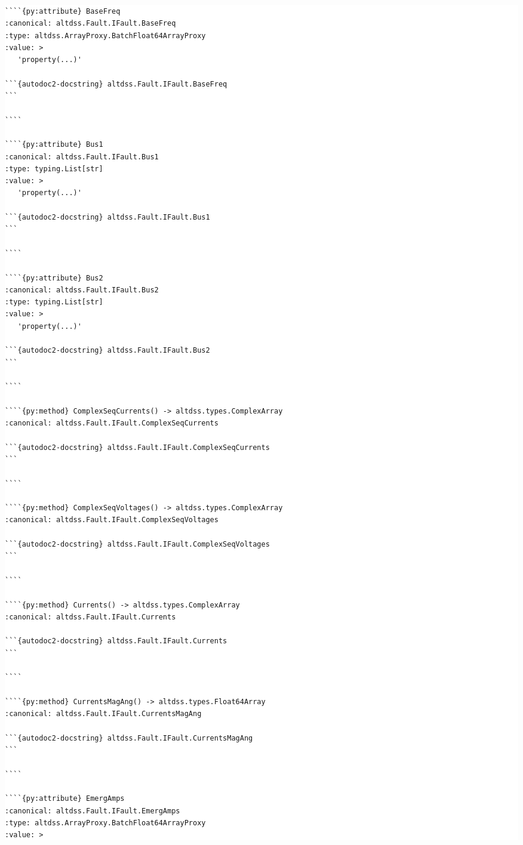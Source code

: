 `````{py:class} IFault(iobj)
````{py:attribute} BaseFreq
:canonical: altdss.Fault.IFault.BaseFreq
:type: altdss.ArrayProxy.BatchFloat64ArrayProxy
:value: >
   'property(...)'

```{autodoc2-docstring} altdss.Fault.IFault.BaseFreq
```

````

````{py:attribute} Bus1
:canonical: altdss.Fault.IFault.Bus1
:type: typing.List[str]
:value: >
   'property(...)'

```{autodoc2-docstring} altdss.Fault.IFault.Bus1
```

````

````{py:attribute} Bus2
:canonical: altdss.Fault.IFault.Bus2
:type: typing.List[str]
:value: >
   'property(...)'

```{autodoc2-docstring} altdss.Fault.IFault.Bus2
```

````

````{py:method} ComplexSeqCurrents() -> altdss.types.ComplexArray
:canonical: altdss.Fault.IFault.ComplexSeqCurrents

```{autodoc2-docstring} altdss.Fault.IFault.ComplexSeqCurrents
```

````

````{py:method} ComplexSeqVoltages() -> altdss.types.ComplexArray
:canonical: altdss.Fault.IFault.ComplexSeqVoltages

```{autodoc2-docstring} altdss.Fault.IFault.ComplexSeqVoltages
```

````

````{py:method} Currents() -> altdss.types.ComplexArray
:canonical: altdss.Fault.IFault.Currents

```{autodoc2-docstring} altdss.Fault.IFault.Currents
```

````

````{py:method} CurrentsMagAng() -> altdss.types.Float64Array
:canonical: altdss.Fault.IFault.CurrentsMagAng

```{autodoc2-docstring} altdss.Fault.IFault.CurrentsMagAng
```

````

````{py:attribute} EmergAmps
:canonical: altdss.Fault.IFault.EmergAmps
:type: altdss.ArrayProxy.BatchFloat64ArrayProxy
:value: >
`````
